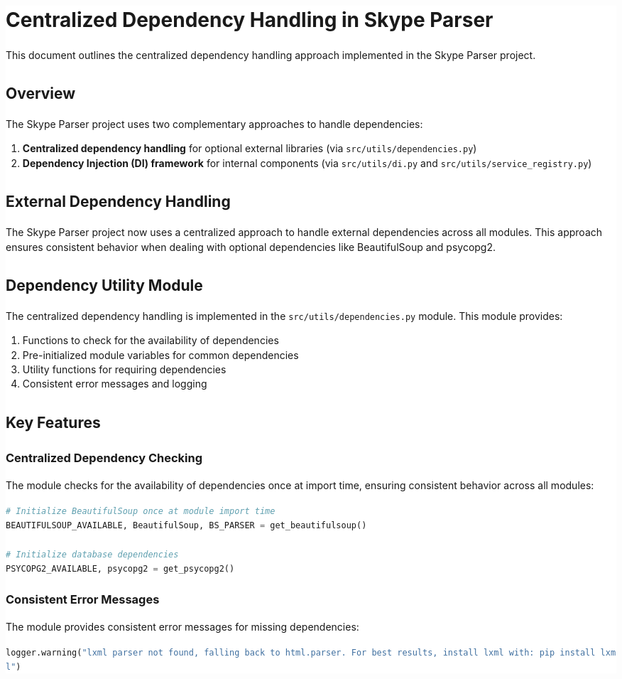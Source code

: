 # Centralized Dependency Handling in Skype Parser

This document outlines the centralized dependency handling approach implemented in the Skype Parser project.

## Overview

The Skype Parser project uses two complementary approaches to handle dependencies:

1. **Centralized dependency handling** for optional external libraries (via `src/utils/dependencies.py`)
2. **Dependency Injection (DI) framework** for internal components (via `src/utils/di.py` and `src/utils/service_registry.py`)

## External Dependency Handling

The Skype Parser project now uses a centralized approach to handle external dependencies across all modules. This approach ensures consistent behavior when dealing with optional dependencies like BeautifulSoup and psycopg2.

## Dependency Utility Module

The centralized dependency handling is implemented in the `src/utils/dependencies.py` module. This module provides:

1. Functions to check for the availability of dependencies
2. Pre-initialized module variables for common dependencies
3. Utility functions for requiring dependencies
4. Consistent error messages and logging

## Key Features

### Centralized Dependency Checking

The module checks for the availability of dependencies once at import time, ensuring consistent behavior across all modules:

```python
# Initialize BeautifulSoup once at module import time
BEAUTIFULSOUP_AVAILABLE, BeautifulSoup, BS_PARSER = get_beautifulsoup()

# Initialize database dependencies
PSYCOPG2_AVAILABLE, psycopg2 = get_psycopg2()
```

### Consistent Error Messages

The module provides consistent error messages for missing dependencies:

```python
logger.warning("lxml parser not found, falling back to html.parser. For best results, install lxml with: pip install lxml")
```
